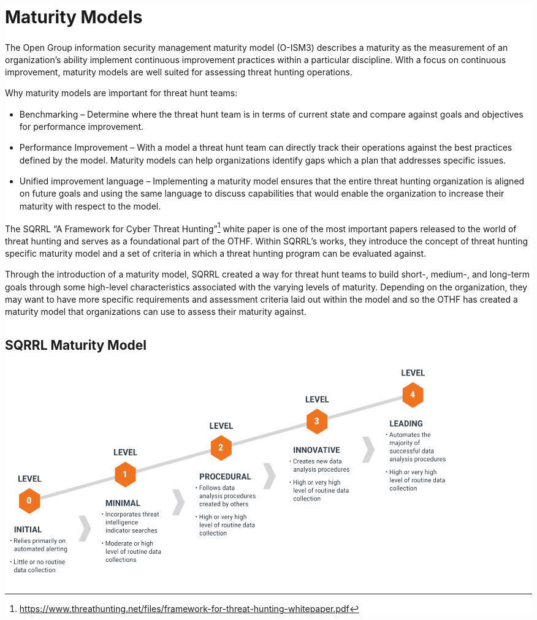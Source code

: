 # Maturity Models

The Open Group information security management maturity model (O-ISM3) describes
a maturity as the measurement of an organization’s ability implement continuous
improvement practices within a particular discipline. With a focus on continuous
improvement, maturity models are well suited for assessing threat hunting
operations.

Why maturity models are important for threat hunt teams:

-   Benchmarking – Determine where the threat hunt team is in terms of current
    state and compare against goals and objectives for performance improvement.

-   Performance Improvement – With a model a threat hunt team can directly track
    their operations against the best practices defined by the model. Maturity
    models can help organizations identify gaps which a plan that addresses
    specific issues.

-   Unified improvement language – Implementing a maturity model ensures that
    the entire threat hunting organization is aligned on future goals and using
    the same language to discuss capabilities that would enable the organization
    to increase their maturity with respect to the model.

The SQRRL “A Framework for Cyber Threat Hunting”[^1] white paper is one of the
most important papers released to the world of threat hunting and serves as a
foundational part of the OTHF. Within SQRRL’s works, they introduce the concept
of threat hunting specific maturity model and a set of criteria in which a
threat hunting program can be evaluated against.

[^1]: https://www.threathunting.net/files/framework-for-threat-hunting-whitepaper.pdf

Through the introduction of a maturity model, SQRRL created a way for threat
hunt teams to build short-, medium-, and long-term goals through some high-level
characteristics associated with the varying levels of maturity. Depending on the
organization, they may want to have more specific requirements and assessment
criteria laid out within the model and so the OTHF has created a maturity model
that organizations can use to assess their maturity against.

## SQRRL Maturity Model

![](media/7e2c6bc6acd4975e51e5331f326035b5.png)
